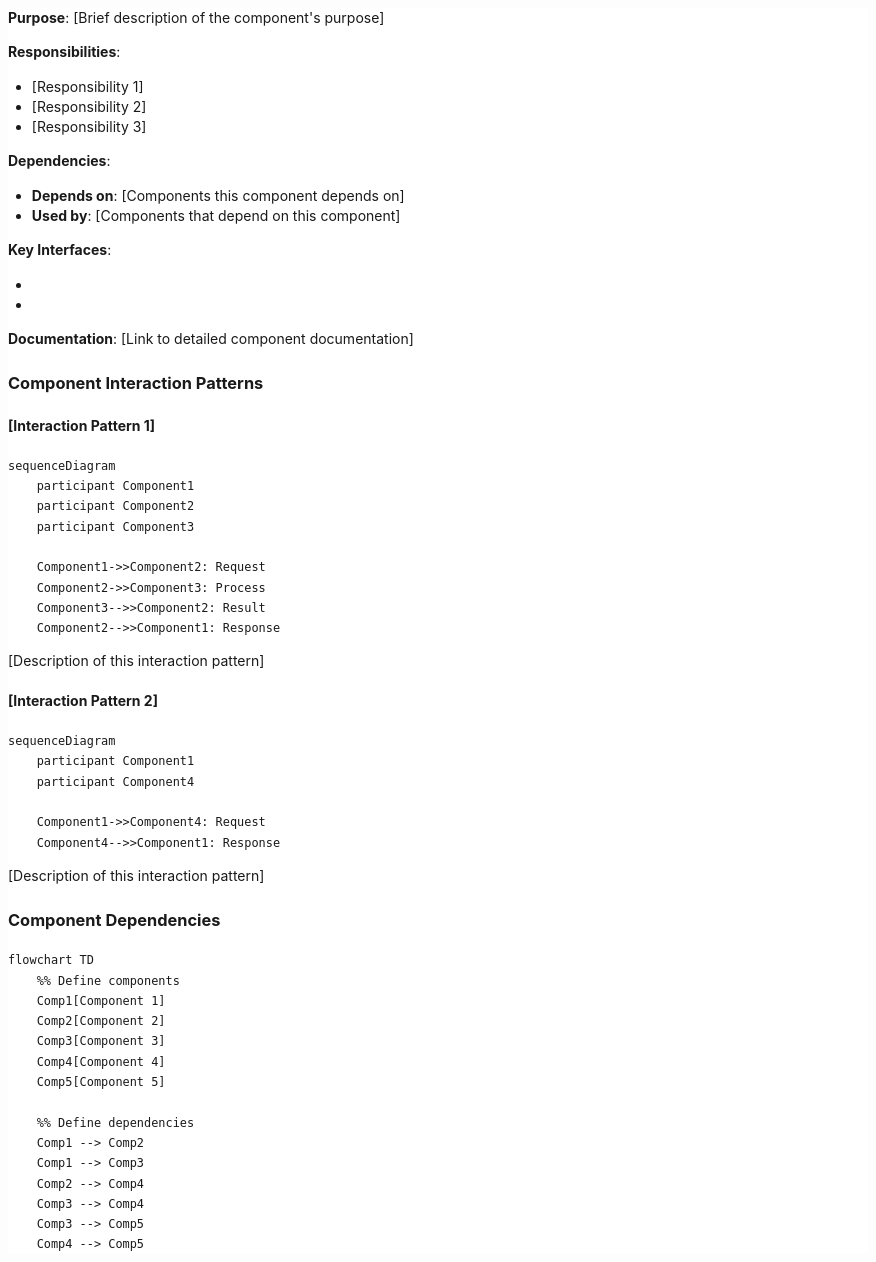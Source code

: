 **Purpose**: [Brief description of the component's purpose]

**Responsibilities**:
- [Responsibility 1]
- [Responsibility 2]
- [Responsibility 3]

**Dependencies**:
- **Depends on**: [Components this component depends on]
- **Used by**: [Components that depend on this component]

**Key Interfaces**:
- [Interface 1]: [Description]
- [Interface 2]: [Description]

**Documentation**: [Link to detailed component documentation]

### Component Interaction Patterns

#### [Interaction Pattern 1]

```mermaid
sequenceDiagram
    participant Component1
    participant Component2
    participant Component3
    
    Component1->>Component2: Request
    Component2->>Component3: Process
    Component3-->>Component2: Result
    Component2-->>Component1: Response
```

[Description of this interaction pattern]

#### [Interaction Pattern 2]

```mermaid
sequenceDiagram
    participant Component1
    participant Component4
    
    Component1->>Component4: Request
    Component4-->>Component1: Response
```

[Description of this interaction pattern]

### Component Dependencies

```mermaid
flowchart TD
    %% Define components
    Comp1[Component 1]
    Comp2[Component 2]
    Comp3[Component 3]
    Comp4[Component 4]
    Comp5[Component 5]
    
    %% Define dependencies
    Comp1 --> Comp2
    Comp1 --> Comp3
    Comp2 --> Comp4
    Comp3 --> Comp4
    Comp3 --> Comp5
    Comp4 --> Comp5
```
